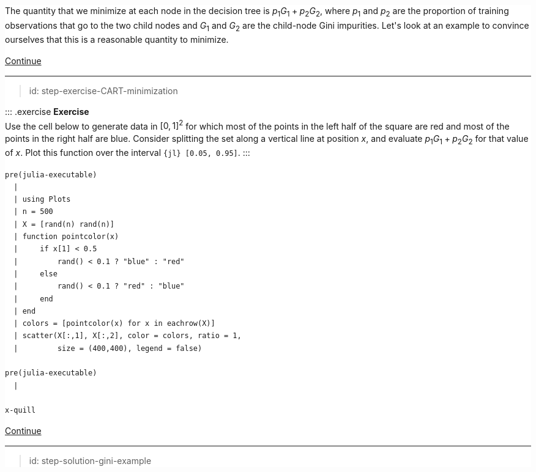The quantity that we minimize at each node in the decision tree is $p_1G_1 + p_2G_2$, where $p_1$ and $p_2$ are the proportion of training observations that go to the two child nodes and $G_1$ and $G_2$ are the child-node Gini impurities. Let's look at an example to convince ourselves that this is a reasonable quantity to minimize. 

[Continue](btn:next)

---
> id: step-exercise-CART-minimization

::: .exercise
**Exercise**  
Use the cell below to generate data in $[0,1]^2$ for which most of the points in the left half of the square are red and most of the points in the right half are blue. Consider splitting the set along a vertical line at position $x$, and evaluate $p_1G_1 + p_2G_2$ for that value of $x$. Plot this function over the interval `{jl} [0.05, 0.95]`. 
:::

    pre(julia-executable)
      | 
      | using Plots
      | n = 500
      | X = [rand(n) rand(n)]
      | function pointcolor(x)
      |     if x[1] < 0.5
      |         rand() < 0.1 ? "blue" : "red"
      |     else
      |         rand() < 0.1 ? "red" : "blue"
      |     end
      | end      
      | colors = [pointcolor(x) for x in eachrow(X)]
      | scatter(X[:,1], X[:,2], color = colors, ratio = 1, 
      |         size = (400,400), legend = false)
      
    pre(julia-executable)
      |   

    x-quill

[Continue](btn:next)

---
> id: step-solution-gini-example
